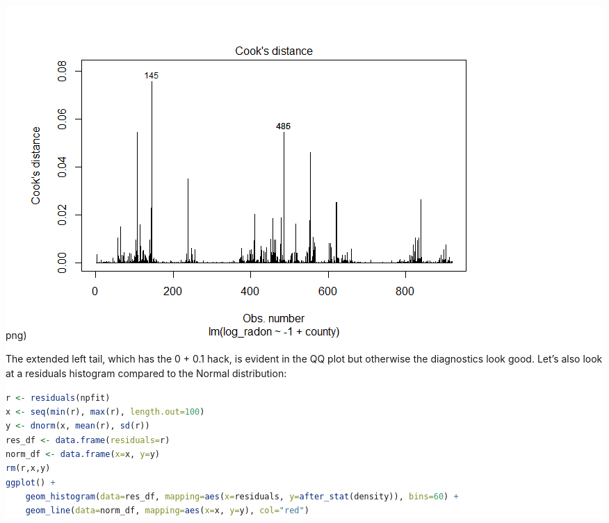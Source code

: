 png)![](12_4_radon_multilevel_M1_files/figure-gfm/unnamed-chunk-9-4.png)

The extended left tail, which has the 0 + 0.1 hack, is evident in the QQ
plot but otherwise the diagnostics look good. Let’s also look at a
residuals histogram compared to the Normal distribution:

``` r
r <- residuals(npfit)
x <- seq(min(r), max(r), length.out=100)
y <- dnorm(x, mean(r), sd(r))
res_df <- data.frame(residuals=r)
norm_df <- data.frame(x=x, y=y)
rm(r,x,y)
ggplot() +
    geom_histogram(data=res_df, mapping=aes(x=residuals, y=after_stat(density)), bins=60) +
    geom_line(data=norm_df, mapping=aes(x=x, y=y), col="red")
```
